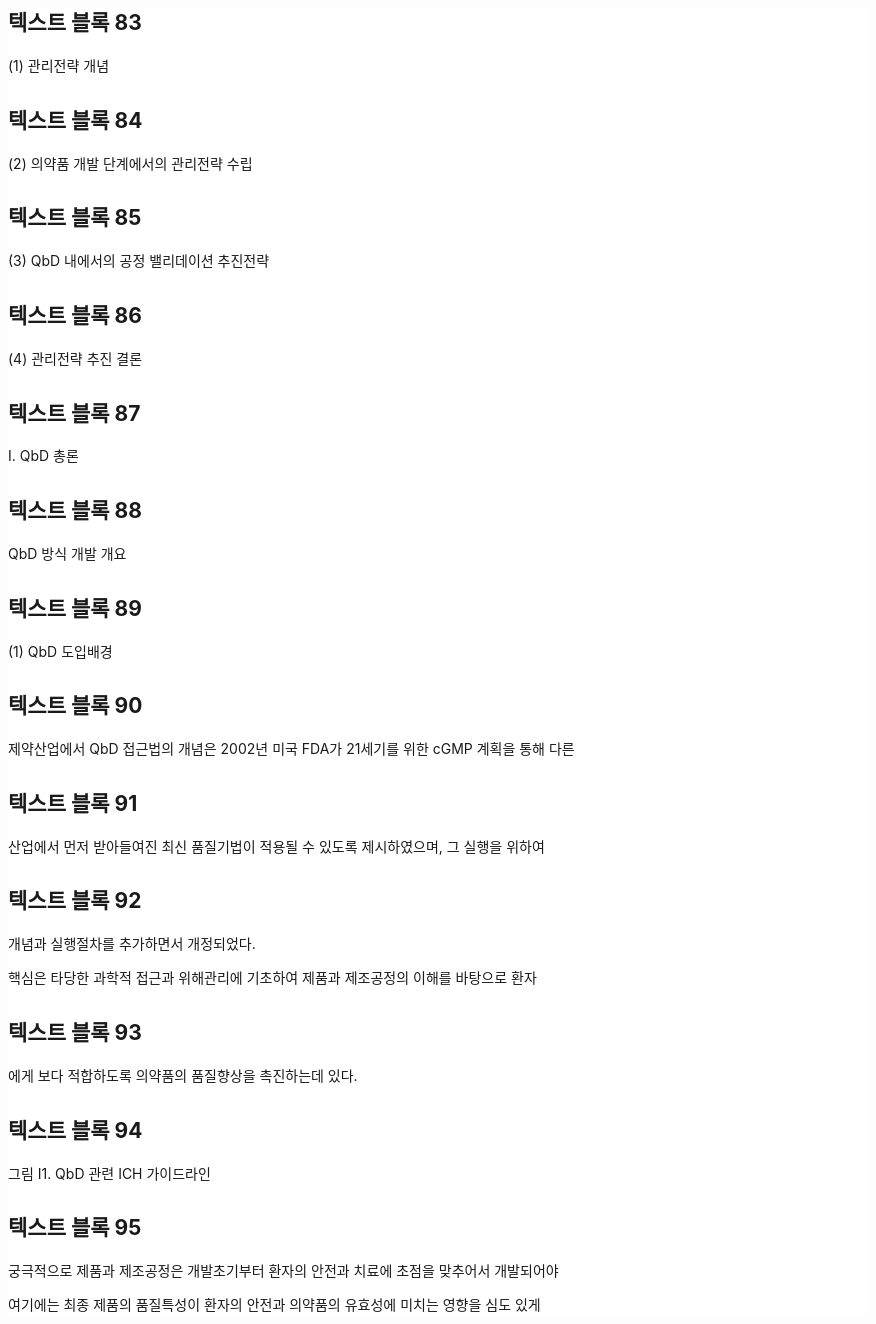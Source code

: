 ## 텍스트 블록 83
(1) 관리전략 개념

## 텍스트 블록 84
(2) 의약품 개발 단계에서의 관리전략 수립

## 텍스트 블록 85
(3) QbD 내에서의 공정 밸리데이션 추진전략

## 텍스트 블록 86
(4) 관리전략 추진 결론

## 텍스트 블록 87
I. QbD 총론

## 텍스트 블록 88
QbD 방식 개발 개요

## 텍스트 블록 89
(1) QbD 도입배경

## 텍스트 블록 90
제약산업에서 QbD 접근법의 개념은 2002년 미국 FDA가 21세기를 위한 cGMP 계획을 통해 다른

## 텍스트 블록 91
산업에서 먼저 받아들여진 최신 품질기법이 적용될 수 있도록 제시하였으며, 그 실행을 위하여

## 텍스트 블록 92
개념과 실행절차를 추가하면서 개정되었다.

핵심은 타당한 과학적 접근과 위해관리에 기초하여 제품과 제조공정의 이해를 바탕으로 환자

## 텍스트 블록 93
에게 보다 적합하도록 의약품의 품질향상을 촉진하는데 있다.

## 텍스트 블록 94
그림 I1. QbD 관련 ICH 가이드라인

## 텍스트 블록 95
궁극적으로 제품과 제조공정은 개발초기부터 환자의 안전과 치료에 초점을 맞추어서 개발되어야

여기에는 최종 제품의 품질특성이 환자의 안전과 의약품의 유효성에 미치는 영향을 심도 있게
